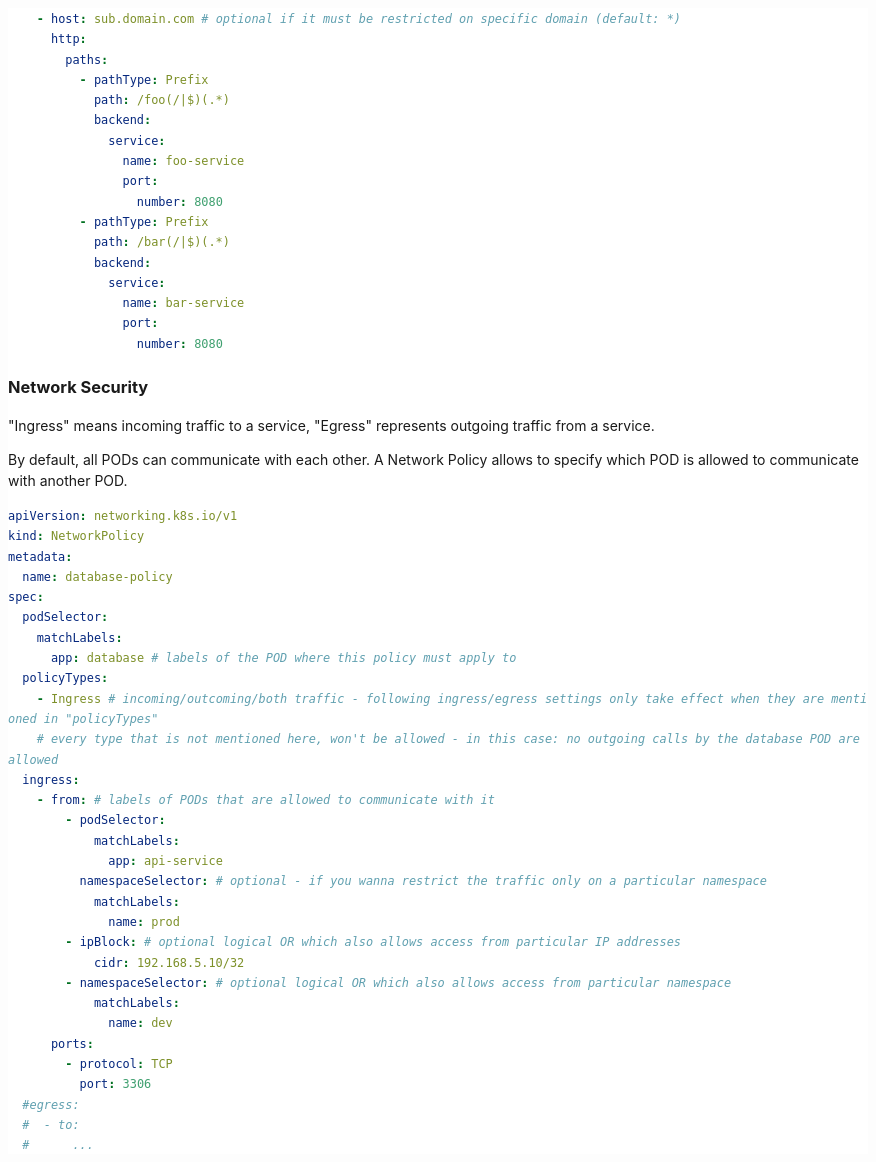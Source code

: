 ```yaml
    - host: sub.domain.com # optional if it must be restricted on specific domain (default: *)
      http:
        paths:
          - pathType: Prefix
            path: /foo(/|$)(.*)
            backend:
              service:
                name: foo-service
                port:
                  number: 8080
          - pathType: Prefix
            path: /bar(/|$)(.*)
            backend:
              service:
                name: bar-service
                port:
                  number: 8080
```

### Network Security

"Ingress" means incoming traffic to a service, "Egress" represents outgoing traffic from a service.

By default, all PODs can communicate with each other. A Network Policy allows to specify which POD is allowed to communicate with another POD.

```yaml
apiVersion: networking.k8s.io/v1
kind: NetworkPolicy
metadata:
  name: database-policy
spec:
  podSelector:
    matchLabels:
      app: database # labels of the POD where this policy must apply to
  policyTypes:
    - Ingress # incoming/outcoming/both traffic - following ingress/egress settings only take effect when they are mentioned in "policyTypes"
    # every type that is not mentioned here, won't be allowed - in this case: no outgoing calls by the database POD are allowed
  ingress:
    - from: # labels of PODs that are allowed to communicate with it
        - podSelector:
            matchLabels:
              app: api-service
          namespaceSelector: # optional - if you wanna restrict the traffic only on a particular namespace
            matchLabels:
              name: prod
        - ipBlock: # optional logical OR which also allows access from particular IP addresses
            cidr: 192.168.5.10/32
        - namespaceSelector: # optional logical OR which also allows access from particular namespace
            matchLabels:
              name: dev
      ports:
        - protocol: TCP
          port: 3306
  #egress:
  #  - to:
  #      ...
```
